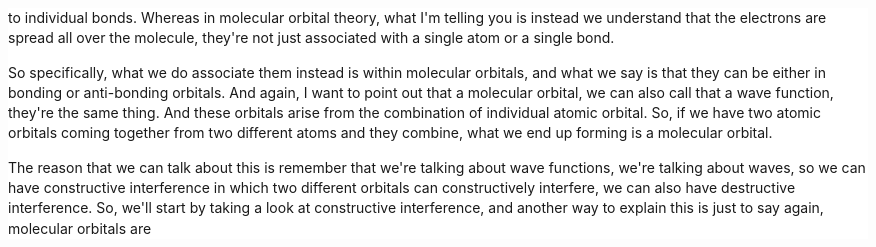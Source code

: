   <span m='684080'>to</span> <span m='684330'>individual</span> <span m='684910'>bonds.</span>
  <span m='685670'>Whereas</span> <span m='685975'>in</span> <span m='686280'>molecular</span>
  <span m='686770'>orbital</span> <span m='687220'>theory,</span> <span m='687520'>what</span>
  <span m='687670'>I'm</span> <span m='687810'>telling</span> <span m='688120'>you</span>
  <span m='688280'>is</span> <span m='688480'>instead</span> <span m='688950'>we</span>
  <span m='689050'>understand</span> <span m='689990'>that</span> <span m='690210'>the</span>
  <span m='690330'>electrons</span> <span m='690520'>are</span> <span m='690940'>spread</span>
  <span m='691660'>all</span> <span m='692060'>over</span> <span m='692360'>the</span>
  <span m='692470'>molecule,</span> <span m='692980'>they're</span> <span m='693090'>not</span>
  <span m='693400'>just</span> <span m='693595'>associated</span> <span m='694250'>with</span>
  <span m='694380'>a</span> <span m='694450'>single</span> <span m='694780'>atom</span>
  <span m='695110'>or</span> <span m='695230'>a</span> <span m='695310'>single</span>
  <span m='695650'>bond.</span> </p><p><span m='697260'>So</span> <span m='697490'>specifically,</span>
  <span m='698210'>what</span> <span m='698460'>we</span> <span m='698580'>do</span>
  <span m='698760'>associate</span> <span m='699320'>them</span> <span m='699480'>instead</span>
  <span m='699630'>is</span> <span m='700270'>within</span> <span m='700650'>molecular</span>
  <span m='701170'>orbitals,</span> <span m='702600'>and</span> <span m='702870'>what</span>
  <span m='703030'>we</span> <span m='703130'>say</span> <span m='703470'>is</span>
  <span m='703700'>that</span> <span m='703760'>they</span> <span m='703820'>can</span>
  <span m='703970'>be</span> <span m='704150'>either</span> <span m='704430'>in</span>
  <span m='704600'>bonding</span> <span m='705090'>or</span> <span m='705200'>anti-bonding</span>
  <span m='705600'>orbitals.</span> <span m='705770'>And</span> <span m='705910'>again,</span>
  <span m='707030'>I</span> <span m='707080'>want</span> <span m='707270'>to</span>
  <span m='707330'>point</span> <span m='707560'>out</span> <span m='707710'>that</span>
  <span m='707860'>a</span> <span m='707910'>molecular</span> <span m='708330'>orbital,</span>
  <span m='709000'>we</span> <span m='709210'>can</span> <span m='709370'>also</span>
  <span m='709680'>call</span> <span m='709910'>that</span> <span m='710040'>a</span>
  <span m='710090'>wave</span> <span m='710320'>function,</span> <span m='710740'>they're</span>
  <span m='710890'>the</span> <span m='710990'>same</span> <span m='711350'>thing.</span>
  <span m='711920'>And</span> <span m='712170'>these</span> <span m='712350'>orbitals</span>
  <span m='712940'>arise</span> <span m='713690'>from</span> <span m='713950'>the</span>
  <span m='714040'>combination</span> <span m='714730'>of</span> <span m='714850'>individual</span>
  <span m='715370'>atomic</span> <span m='715780'>orbital.</span> <span m='715910'>So,</span>
  <span m='716390'>if</span> <span m='716490'>we</span> <span m='716610'>have</span>
  <span m='716920'>two</span> <span m='717110'>atomic</span> <span m='717270'>orbitals</span>
  <span m='717960'>coming</span> <span m='718290'>together</span> <span m='719080'>from</span>
  <span m='719310'>two</span> <span m='719520'>different</span> <span m='719880'>atoms</span>
  <span m='720610'>and</span> <span m='720800'>they</span> <span m='720910'>combine,</span>
  <span m='721630'>what</span> <span m='721790'>we</span> <span m='721900'>end</span>
  <span m='722070'>up</span> <span m='722230'>forming</span> <span m='722570'>is</span>
  <span m='722720'>a</span> <span m='722770'>molecular</span> <span m='723280'>orbital.</span>
  </p><p><span m='724060'>The</span> <span m='724200'>reason</span> <span m='724610'>that</span>
  <span m='724760'>we</span> <span m='724840'>can</span> <span m='725010'>talk</span>
  <span m='725280'>about</span> <span m='725540'>this</span> <span m='725730'>is</span>
  <span m='725870'>remember</span> <span m='726280'>that</span> <span m='726460'>we're</span>
  <span m='726560'>talking</span> <span m='726910'>about</span> <span m='727130'>wave</span>
  <span m='727390'>functions,</span> <span m='727790'>we're</span> <span m='727910'>talking</span>
  <span m='728250'>about</span> <span m='728490'>waves,</span> <span m='728750'>so</span>
  <span m='728930'>we</span> <span m='729030'>can</span> <span m='729190'>have</span>
  <span m='729440'>constructive</span> <span m='730190'>interference</span> <span
  m='731210'>in</span> <span m='731420'>which</span> <span m='731650'>two</span> <span
  m='732470'>different</span> <span m='734160'>orbitals</span> <span m='734330'>can</span>
  <span m='734770'>constructively</span> <span m='735670'>interfere,</span> <span
  m='736300'>we</span> <span m='736430'>can</span> <span m='736580'>also</span> <span
  m='736880'>have</span> <span m='737140'>destructive</span> <span m='737720'>interference.</span>
  <span m='738630'>So,</span> <span m='738860'>we'll</span> <span m='739050'>start</span>
  <span m='739480'>by</span> <span m='739600'>taking</span> <span m='739960'>a</span>
  <span m='740030'>look</span> <span m='740220'>at</span> <span m='740390'>constructive</span>
  <span m='740970'>interference,</span> <span m='741820'>and</span> <span m='742060'>another</span>
  <span m='742370'>way</span> <span m='742540'>to</span> <span m='742680'>explain</span>
  <span m='743140'>this</span> <span m='743290'>is</span> <span m='743430'>just</span>
  <span m='743680'>to</span> <span m='743770'>say</span> <span m='744030'>again,</span>
  <span m='744890'>molecular</span> <span m='745390'>orbitals</span> <span m='745610'>are</span>
